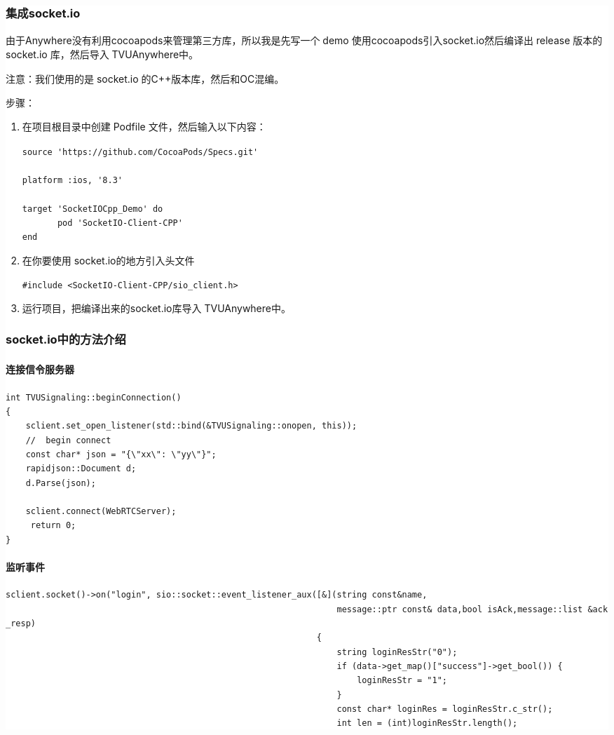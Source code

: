 ### 集成socket.io

由于Anywhere没有利用cocoapods来管理第三方库，所以我是先写一个 demo 使用cocoapods引入socket.io然后编译出 release 版本的 socket.io 库，然后导入 TVUAnywhere中。

注意：我们使用的是 socket.io 的C++版本库，然后和OC混编。

步骤：

1. 在项目根目录中创建 Podfile 文件，然后输入以下内容：

	```
	source 'https://github.com/CocoaPods/Specs.git'

	platform :ios, '8.3'
	
	target 'SocketIOCpp_Demo' do
	       pod 'SocketIO-Client-CPP'
	end
	```
2. 在你要使用 socket.io的地方引入头文件

	```
	#include <SocketIO-Client-CPP/sio_client.h>
	```

3. 运行项目，把编译出来的socket.io库导入 TVUAnywhere中。

### socket.io中的方法介绍

#### 连接信令服务器

	int TVUSignaling::beginConnection()
	{
		sclient.set_open_listener(std::bind(&TVUSignaling::onopen, this));
		//  begin connect
	    const char* json = "{\"xx\": \"yy\"}";
	    rapidjson::Document d;
	    d.Parse(json);
	    
	    sclient.connect(WebRTCServer);
		 return 0;
	}

#### 监听事件

	sclient.socket()->on("login", sio::socket::event_listener_aux([&](string const&name,
	                                                                  message::ptr const& data,bool isAck,message::list &ack_resp)
	                                                              {
	                                                                  string loginResStr("0");
	                                                                  if (data->get_map()["success"]->get_bool()) {
	                                                                      loginResStr = "1";
	                                                                  }
	                                                                  const char* loginRes = loginResStr.c_str();
	                                                                  int len = (int)loginResStr.length();
	                                                                  